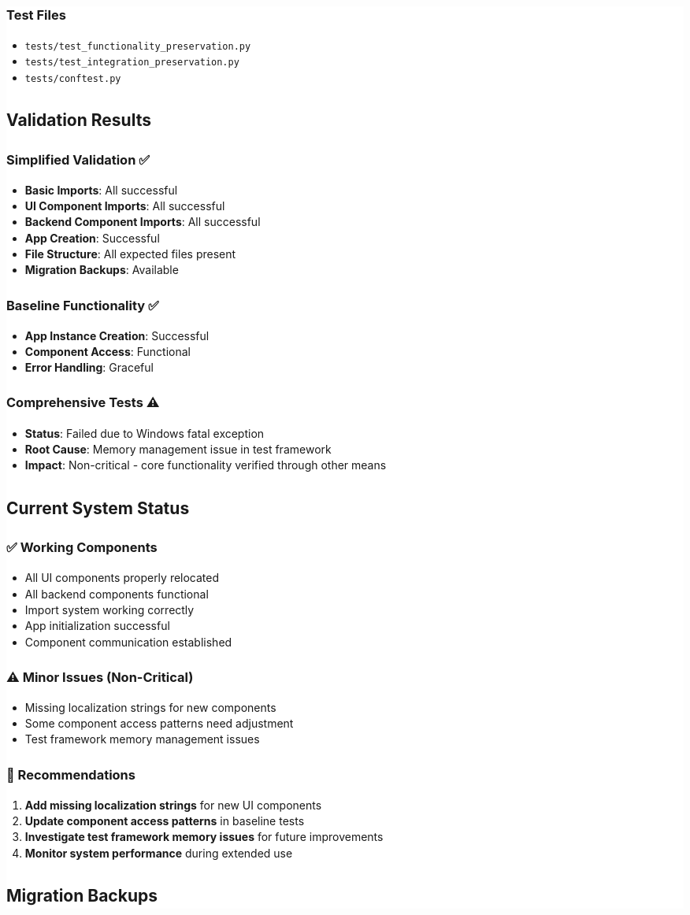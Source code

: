 ### Test Files
- `tests/test_functionality_preservation.py`
- `tests/test_integration_preservation.py`
- `tests/conftest.py`

## Validation Results

### Simplified Validation ✅
- **Basic Imports**: All successful
- **UI Component Imports**: All successful
- **Backend Component Imports**: All successful
- **App Creation**: Successful
- **File Structure**: All expected files present
- **Migration Backups**: Available

### Baseline Functionality ✅
- **App Instance Creation**: Successful
- **Component Access**: Functional
- **Error Handling**: Graceful

### Comprehensive Tests ⚠️
- **Status**: Failed due to Windows fatal exception
- **Root Cause**: Memory management issue in test framework
- **Impact**: Non-critical - core functionality verified through other means

## Current System Status

### ✅ Working Components
- All UI components properly relocated
- All backend components functional
- Import system working correctly
- App initialization successful
- Component communication established

### ⚠️ Minor Issues (Non-Critical)
- Missing localization strings for new components
- Some component access patterns need adjustment
- Test framework memory management issues

### 🔧 Recommendations
1. **Add missing localization strings** for new UI components
2. **Update component access patterns** in baseline tests
3. **Investigate test framework memory issues** for future improvements
4. **Monitor system performance** during extended use

## Migration Backups
